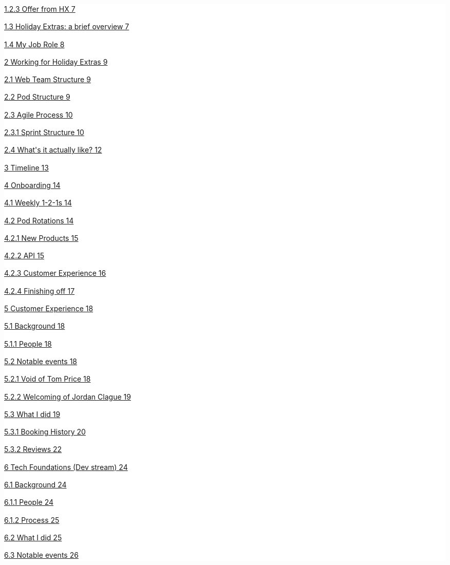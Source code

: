 [1.2.3 Offer from HX 7](#offer-from-hx)

[1.3 Holiday Extras: a brief overview
7](#holiday-extras-a-brief-overview)

[1.4 My Job Role 8](#my-job-role)

[2 Working for Holiday Extras 9](#working-for-holiday-extras)

[2.1 Web Team Structure 9](#web-team-structure)

[2.2 Pod Structure 9](#pod-structure)

[2.3 Agile Process 10](#agile-process)

[2.3.1 Sprint Structure 10](#sprint-structure)

[2.4 What's it actually like? 12](#whats-it-actually-like)

[3 Timeline 13](#timeline)

[4 Onboarding 14](#onboarding)

[4.1 Weekly 1-2-1s 14](#weekly-1-2-1s)

[4.2 Pod Rotations 14](#pod-rotations)

[4.2.1 New Products 15](#new-products)

[4.2.2 API 15](#api)

[4.2.3 Customer Experience 16](#customer-experience)

[4.2.4 Finishing off 17](#finishing-off)

[5 Customer Experience 18](#customer-experience-1)

[5.1 Background 18](#background)

[5.1.1 People 18](#people)

[5.2 Notable events 18](#notable-events)

[5.2.1 Void of Tom Price 18](#void-of-tom-price)

[5.2.2 Welcoming of Jordan Clague 19](#welcoming-of-jordan-clague)

[5.3 What I did 19](#what-i-did)

[5.3.1 Booking History 20](#booking-history)

[5.3.2 Reviews 22](#reviews)

[6 Tech Foundations (Dev stream) 24](#tech-foundations-dev-stream)

[6.1 Background 24](#background-1)

[6.1.1 People 24](#people-1)

[6.1.2 Process 25](#process)

[6.2 What I did 25](#what-i-did-1)

[6.3 Notable events 26](#notable-events-1)

